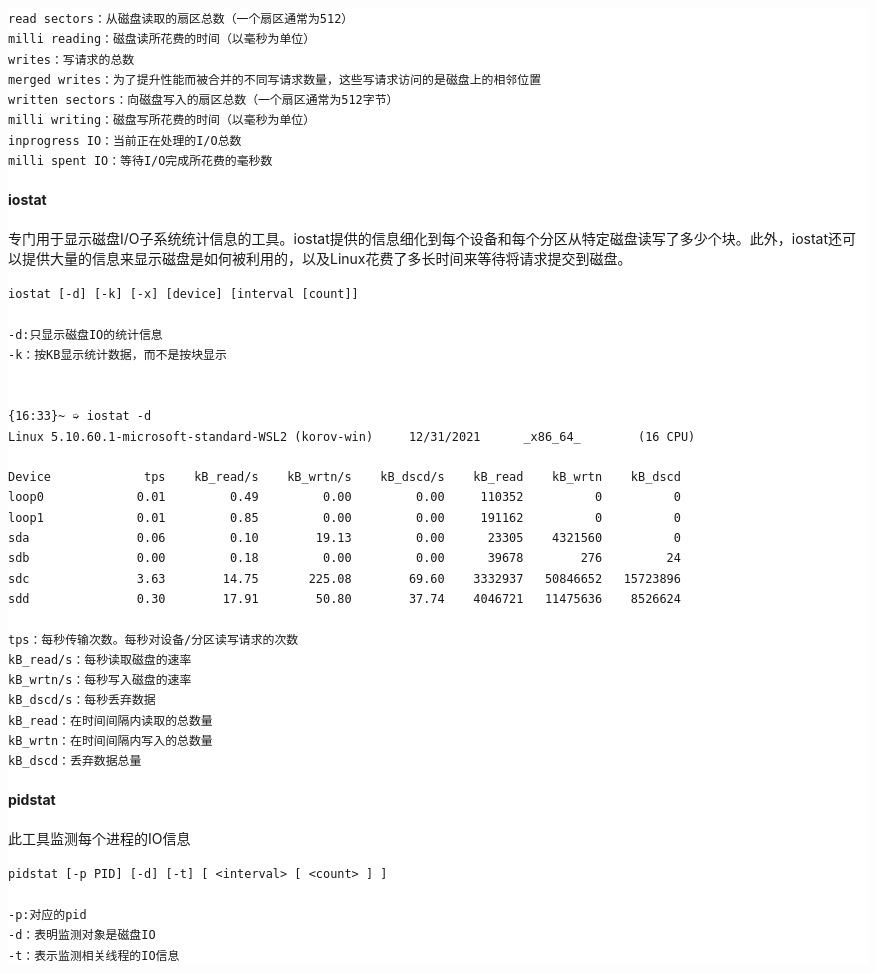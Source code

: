 ```
read sectors：从磁盘读取的扇区总数（一个扇区通常为512）
milli reading：磁盘读所花费的时间（以毫秒为单位）
writes：写请求的总数
merged writes：为了提升性能而被合并的不同写请求数量，这些写请求访问的是磁盘上的相邻位置
written sectors：向磁盘写入的扇区总数（一个扇区通常为512字节）
milli writing：磁盘写所花费的时间（以毫秒为单位）
inprogress IO：当前正在处理的I/O总数
milli spent IO：等待I/O完成所花费的毫秒数
```

#### iostat

专门用于显示磁盘I/O子系统统计信息的工具。iostat提供的信息细化到每个设备和每个分区从特定磁盘读写了多少个块。此外，iostat还可以提供大量的信息来显示磁盘是如何被利用的，以及Linux花费了多长时间来等待将请求提交到磁盘。

```
iostat [-d] [-k] [-x] [device] [interval [count]]

-d:只显示磁盘IO的统计信息
-k：按KB显示统计数据，而不是按块显示


{16:33}~ ➭ iostat -d
Linux 5.10.60.1-microsoft-standard-WSL2 (korov-win)     12/31/2021      _x86_64_        (16 CPU)

Device             tps    kB_read/s    kB_wrtn/s    kB_dscd/s    kB_read    kB_wrtn    kB_dscd
loop0             0.01         0.49         0.00         0.00     110352          0          0
loop1             0.01         0.85         0.00         0.00     191162          0          0
sda               0.06         0.10        19.13         0.00      23305    4321560          0
sdb               0.00         0.18         0.00         0.00      39678        276         24
sdc               3.63        14.75       225.08        69.60    3332937   50846652   15723896
sdd               0.30        17.91        50.80        37.74    4046721   11475636    8526624

tps：每秒传输次数。每秒对设备/分区读写请求的次数
kB_read/s：每秒读取磁盘的速率
kB_wrtn/s：每秒写入磁盘的速率
kB_dscd/s：每秒丢弃数据
kB_read：在时间间隔内读取的总数量
kB_wrtn：在时间间隔内写入的总数量
kB_dscd：丢弃数据总量
```

#### pidstat

此工具监测每个进程的IO信息

```
pidstat [-p PID] [-d] [-t] [ <interval> [ <count> ] ]

-p:对应的pid
-d：表明监测对象是磁盘IO
-t：表示监测相关线程的IO信息
```
